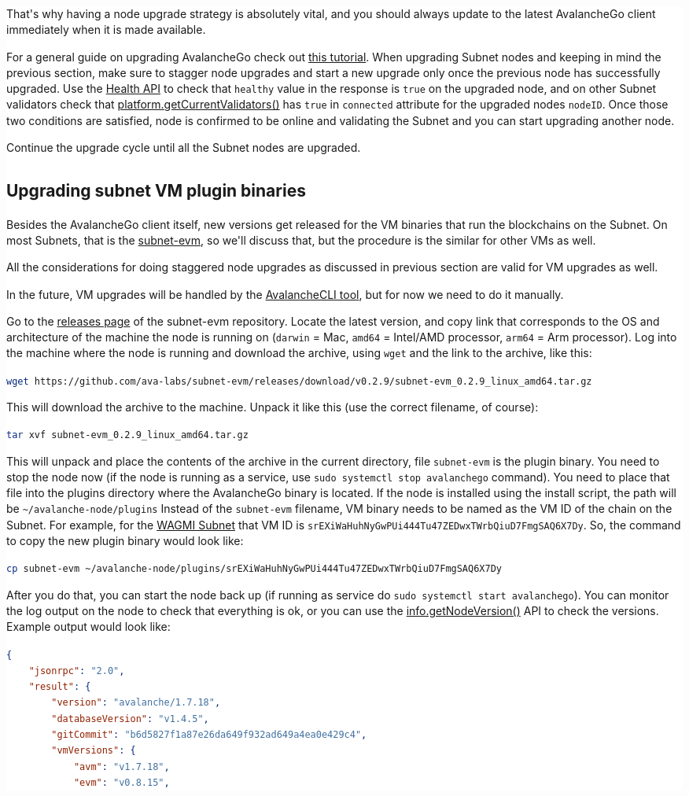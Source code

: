 That's why having a node upgrade strategy is absolutely vital, and you should always update to the latest AvalancheGo client immediately when it is made available.

For a general guide on upgrading AvalancheGo check out [this tutorial](../nodes/maintain/upgrade-your-avalanchego-node.md). When upgrading Subnet nodes and keeping in mind the previous section, make sure to stagger node upgrades and start a new upgrade only once the previous node has successfully upgraded. Use the [Health API](../apis/avalanchego/apis/health.md#healthhealth) to check that `healthy` value in the response is `true` on the upgraded node, and on other Subnet validators check that [platform.getCurrentValidators()](../apis/avalanchego/apis/p-chain.md#platformgetcurrentvalidators) has `true` in `connected` attribute for the upgraded nodes `nodeID`. Once those two conditions are satisfied, node is confirmed to be online and validating the Subnet and you can start upgrading another node.

Continue the upgrade cycle until all the Subnet nodes are upgraded.

## Upgrading subnet VM plugin binaries

Besides the AvalancheGo client itself, new versions get released for the VM binaries that run the blockchains on the Subnet. On most Subnets, that is the [subnet-evm](https://github.com/ava-labs/subnet-evm), so we'll discuss that, but the procedure is the similar for other VMs as well.

All the considerations for doing staggered node upgrades as discussed in previous section are valid for VM upgrades as well.

In the future, VM upgrades will be handled by the [AvalancheCLI tool](https://github.com/ava-labs/avalanche-cli), but for now we need to do it manually.

Go to the [releases page](https://github.com/ava-labs/subnet-evm/releases) of the subnet-evm repository. Locate the latest version, and copy link that corresponds to the OS and architecture of the machine the node is running on (`darwin` = Mac, `amd64` = Intel/AMD processor, `arm64` = Arm processor). Log into the machine where the node is running and download the archive, using `wget` and the link to the archive, like this:

```bash
wget https://github.com/ava-labs/subnet-evm/releases/download/v0.2.9/subnet-evm_0.2.9_linux_amd64.tar.gz
```
This will download the archive to the machine. Unpack it like this (use the correct filename, of course):
```bash
tar xvf subnet-evm_0.2.9_linux_amd64.tar.gz
```
This will unpack and place the contents of the archive in the current directory, file `subnet-evm` is the plugin binary. You need to stop the node now (if the node is running as a service, use `sudo systemctl stop avalanchego` command). You need to place that file into the plugins directory where the AvalancheGo binary is located. If the node is installed using the install script, the path will be `~/avalanche-node/plugins` Instead of the `subnet-evm` filename, VM binary needs to be named as the VM ID of the chain on the Subnet. For example, for the [WAGMI Subnet](https://subnets-test.avax.network/wagmi) that VM ID is `srEXiWaHuhNyGwPUi444Tu47ZEDwxTWrbQiuD7FmgSAQ6X7Dy`. So, the command to copy the new plugin binary would look like:
```bash
cp subnet-evm ~/avalanche-node/plugins/srEXiWaHuhNyGwPUi444Tu47ZEDwxTWrbQiuD7FmgSAQ6X7Dy
```
After you do that, you can start the node back up (if running as service do `sudo systemctl start avalanchego`). You can monitor the log output on the node to check that everything is ok, or you can use the [info.getNodeVersion()](https://docs.avax.network/apis/avalanchego/apis/info#infogetnodeversion) API to check the versions. Example output would look like:
```json
{
    "jsonrpc": "2.0",
    "result": {
        "version": "avalanche/1.7.18",
        "databaseVersion": "v1.4.5",
        "gitCommit": "b6d5827f1a87e26da649f932ad649a4ea0e429c4",
        "vmVersions": {
            "avm": "v1.7.18",
            "evm": "v0.8.15",
```